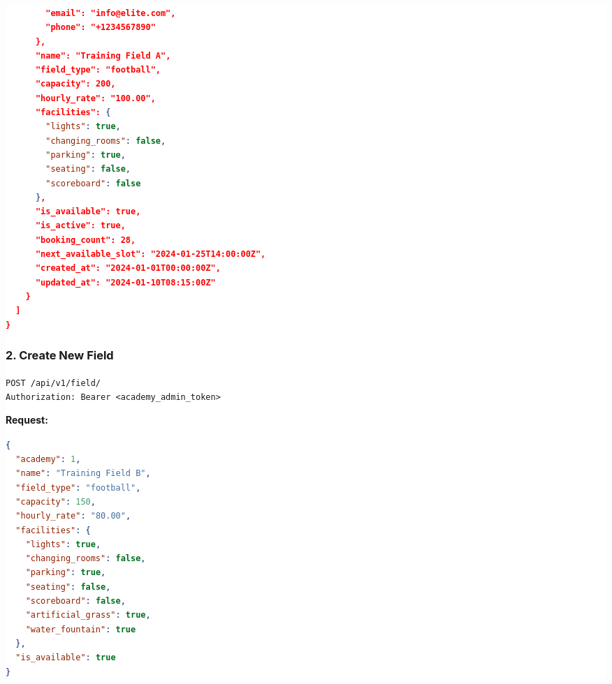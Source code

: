 ```json
        "email": "info@elite.com",
        "phone": "+1234567890"
      },
      "name": "Training Field A",
      "field_type": "football",
      "capacity": 200,
      "hourly_rate": "100.00",
      "facilities": {
        "lights": true,
        "changing_rooms": false,
        "parking": true,
        "seating": false,
        "scoreboard": false
      },
      "is_available": true,
      "is_active": true,
      "booking_count": 28,
      "next_available_slot": "2024-01-25T14:00:00Z",
      "created_at": "2024-01-01T00:00:00Z",
      "updated_at": "2024-01-10T08:15:00Z"
    }
  ]
}
```

### 2. **Create New Field**
```http
POST /api/v1/field/
Authorization: Bearer <academy_admin_token>
```

**Request:**
```json
{
  "academy": 1,
  "name": "Training Field B",
  "field_type": "football",
  "capacity": 150,
  "hourly_rate": "80.00",
  "facilities": {
    "lights": true,
    "changing_rooms": false,
    "parking": true,
    "seating": false,
    "scoreboard": false,
    "artificial_grass": true,
    "water_fountain": true
  },
  "is_available": true
}
```
